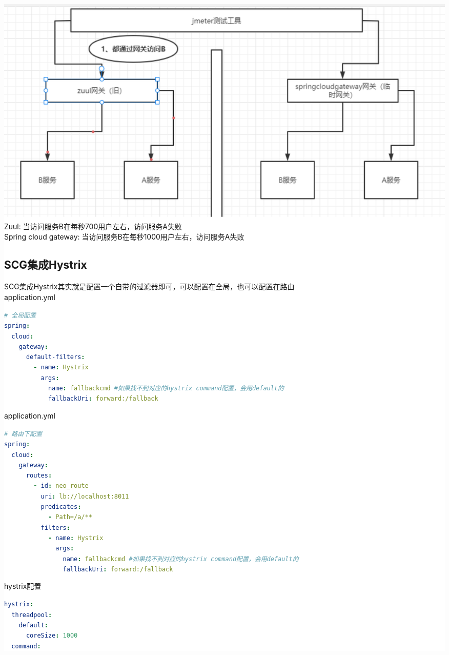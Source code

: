 ![](assets/scg/scg性能测试.png)  
Zuul:  当访问服务B在每秒700用户左右，访问服务A失败  
Spring cloud gateway: 当访问服务B在每秒1000用户左右，访问服务A失败  

## SCG集成Hystrix
SCG集成Hystrix其实就是配置一个自带的过滤器即可，可以配置在全局，也可以配置在路由  
application.yml  
```yaml
# 全局配置
spring:
  cloud:
    gateway:
      default-filters:
        - name: Hystrix
          args:
            name: fallbackcmd #如果找不到对应的hystrix command配置，会用default的
            fallbackUri: forward:/fallback
```
application.yml
```yaml
# 路由下配置
spring:
  cloud:
    gateway:
      routes:
        - id: neo_route
          uri: lb://localhost:8011
          predicates:
            - Path=/a/**
          filters:
            - name: Hystrix
              args:
                name: fallbackcmd #如果找不到对应的hystrix command配置，会用default的
                fallbackUri: forward:/fallback
```
hystrix配置
```yaml
hystrix:
  threadpool:
    default:
      coreSize: 1000
  command:
```